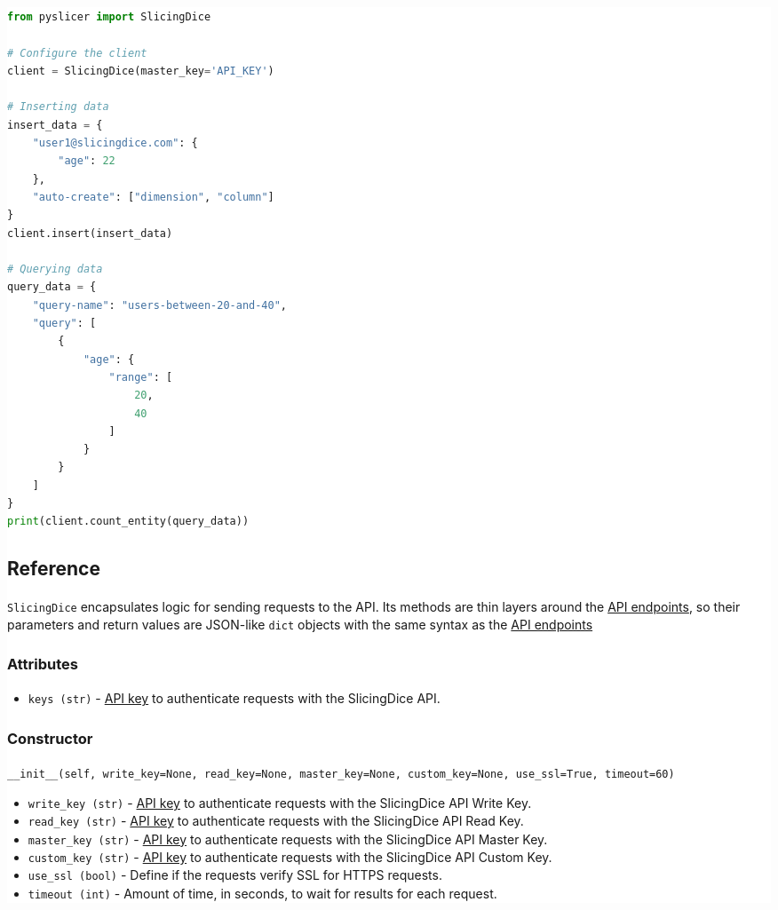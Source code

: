 ```python
from pyslicer import SlicingDice

# Configure the client
client = SlicingDice(master_key='API_KEY')

# Inserting data
insert_data = {
    "user1@slicingdice.com": {
        "age": 22
    },
    "auto-create": ["dimension", "column"]
}
client.insert(insert_data)

# Querying data
query_data = {
    "query-name": "users-between-20-and-40",
    "query": [
        {
            "age": {
                "range": [
                    20,
                    40
                ]
            }
        }
    ]
}
print(client.count_entity(query_data))
```

## Reference

`SlicingDice` encapsulates logic for sending requests to the API. Its methods are thin layers around the [API endpoints](https://docs.slicingdice.com/docs/api-details), so their parameters and return values are JSON-like `dict` objects with the same syntax as the [API endpoints](https://docs.slicingdice.com/docs/api-details)

### Attributes

* `keys (str)` - [API key](https://docs.slicingdice.com/docs/api-keys) to authenticate requests with the SlicingDice API.

### Constructor

`__init__(self, write_key=None, read_key=None, master_key=None, custom_key=None, use_ssl=True, timeout=60)`
* `write_key (str)` - [API key](https://docs.slicingdice.com/docs/api-keys) to authenticate requests with the SlicingDice API Write Key.
* `read_key (str)` - [API key](https://docs.slicingdice.com/docs/api-keys) to authenticate requests with the SlicingDice API Read Key.
* `master_key (str)` - [API key](https://docs.slicingdice.com/docs/api-keys) to authenticate requests with the SlicingDice API Master Key.
* `custom_key (str)` - [API key](https://docs.slicingdice.com/docs/api-keys) to authenticate requests with the SlicingDice API Custom Key.
* `use_ssl (bool)` - Define if the requests verify SSL for HTTPS requests.
* `timeout (int)` - Amount of time, in seconds, to wait for results for each request.
